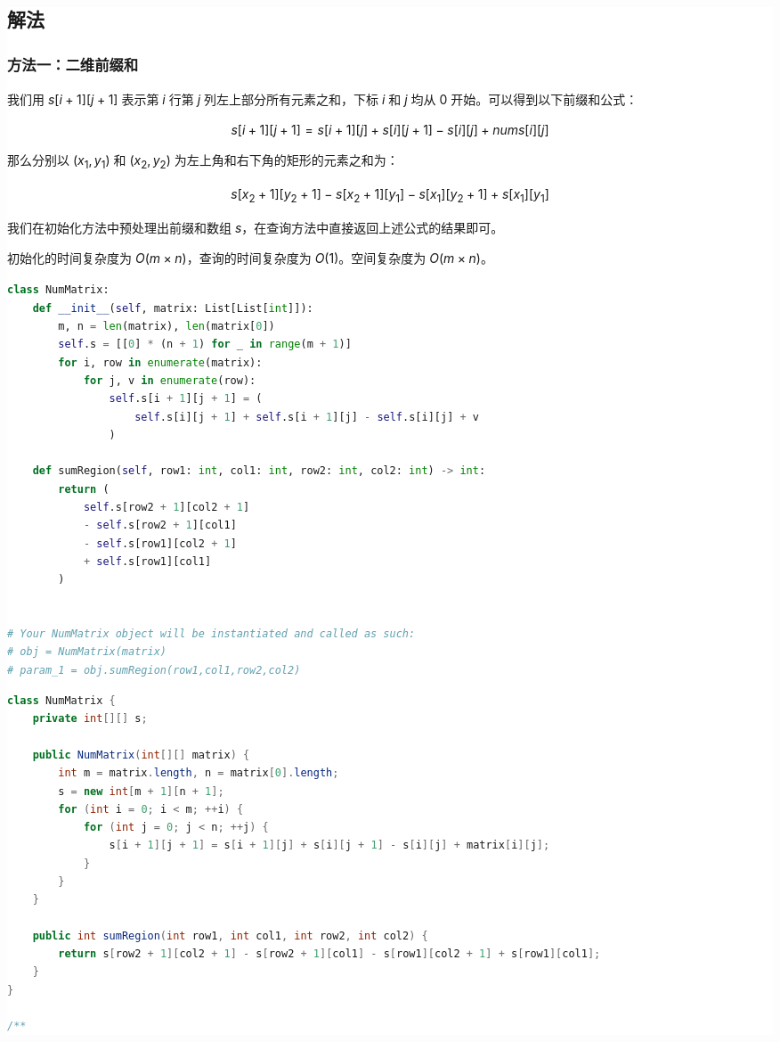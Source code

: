## 解法

### 方法一：二维前缀和

我们用 $s[i + 1][j + 1]$ 表示第 $i$ 行第 $j$ 列左上部分所有元素之和，下标 $i$ 和 $j$ 均从 $0$ 开始。可以得到以下前缀和公式：

$$
s[i + 1][j + 1] = s[i + 1][j] + s[i][j + 1] - s[i][j] + nums[i][j]
$$

那么分别以 $(x_1, y_1)$ 和 $(x_2, y_2)$ 为左上角和右下角的矩形的元素之和为：

$$
s[x_2 + 1][y_2 + 1] - s[x_2 + 1][y_1] - s[x_1][y_2 + 1] + s[x_1][y_1]
$$

我们在初始化方法中预处理出前缀和数组 $s$，在查询方法中直接返回上述公式的结果即可。

初始化的时间复杂度为 $O(m \times n)$，查询的时间复杂度为 $O(1)$。空间复杂度为 $O(m \times n)$。



```python
class NumMatrix:
    def __init__(self, matrix: List[List[int]]):
        m, n = len(matrix), len(matrix[0])
        self.s = [[0] * (n + 1) for _ in range(m + 1)]
        for i, row in enumerate(matrix):
            for j, v in enumerate(row):
                self.s[i + 1][j + 1] = (
                    self.s[i][j + 1] + self.s[i + 1][j] - self.s[i][j] + v
                )

    def sumRegion(self, row1: int, col1: int, row2: int, col2: int) -> int:
        return (
            self.s[row2 + 1][col2 + 1]
            - self.s[row2 + 1][col1]
            - self.s[row1][col2 + 1]
            + self.s[row1][col1]
        )


# Your NumMatrix object will be instantiated and called as such:
# obj = NumMatrix(matrix)
# param_1 = obj.sumRegion(row1,col1,row2,col2)
```

```java
class NumMatrix {
    private int[][] s;

    public NumMatrix(int[][] matrix) {
        int m = matrix.length, n = matrix[0].length;
        s = new int[m + 1][n + 1];
        for (int i = 0; i < m; ++i) {
            for (int j = 0; j < n; ++j) {
                s[i + 1][j + 1] = s[i + 1][j] + s[i][j + 1] - s[i][j] + matrix[i][j];
            }
        }
    }

    public int sumRegion(int row1, int col1, int row2, int col2) {
        return s[row2 + 1][col2 + 1] - s[row2 + 1][col1] - s[row1][col2 + 1] + s[row1][col1];
    }
}

/**
```
